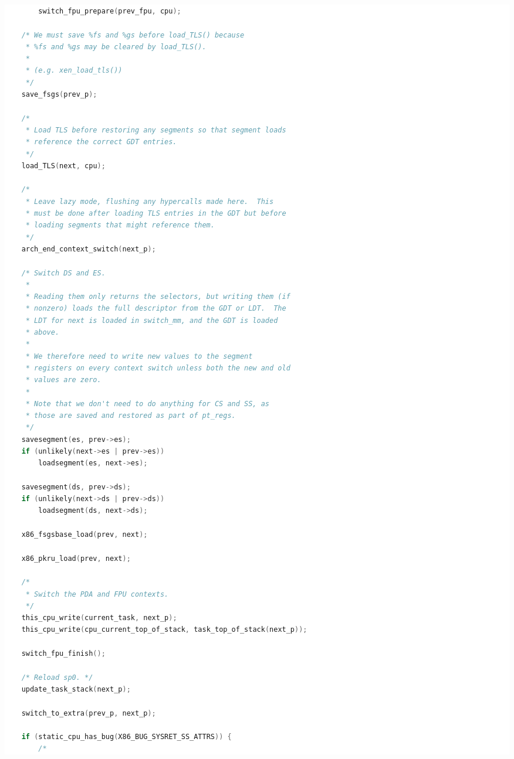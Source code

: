 ```c
        switch_fpu_prepare(prev_fpu, cpu);

    /* We must save %fs and %gs before load_TLS() because
     * %fs and %gs may be cleared by load_TLS().
     *
     * (e.g. xen_load_tls())
     */
    save_fsgs(prev_p);

    /*
     * Load TLS before restoring any segments so that segment loads
     * reference the correct GDT entries.
     */
    load_TLS(next, cpu);

    /*
     * Leave lazy mode, flushing any hypercalls made here.  This
     * must be done after loading TLS entries in the GDT but before
     * loading segments that might reference them.
     */
    arch_end_context_switch(next_p);

    /* Switch DS and ES.
     *
     * Reading them only returns the selectors, but writing them (if
     * nonzero) loads the full descriptor from the GDT or LDT.  The
     * LDT for next is loaded in switch_mm, and the GDT is loaded
     * above.
     *
     * We therefore need to write new values to the segment
     * registers on every context switch unless both the new and old
     * values are zero.
     *
     * Note that we don't need to do anything for CS and SS, as
     * those are saved and restored as part of pt_regs.
     */
    savesegment(es, prev->es);
    if (unlikely(next->es | prev->es))
        loadsegment(es, next->es);

    savesegment(ds, prev->ds);
    if (unlikely(next->ds | prev->ds))
        loadsegment(ds, next->ds);

    x86_fsgsbase_load(prev, next);

    x86_pkru_load(prev, next);

    /*
     * Switch the PDA and FPU contexts.
     */
    this_cpu_write(current_task, next_p);
    this_cpu_write(cpu_current_top_of_stack, task_top_of_stack(next_p));

    switch_fpu_finish();

    /* Reload sp0. */
    update_task_stack(next_p);

    switch_to_extra(prev_p, next_p);

    if (static_cpu_has_bug(X86_BUG_SYSRET_SS_ATTRS)) {
        /*
```